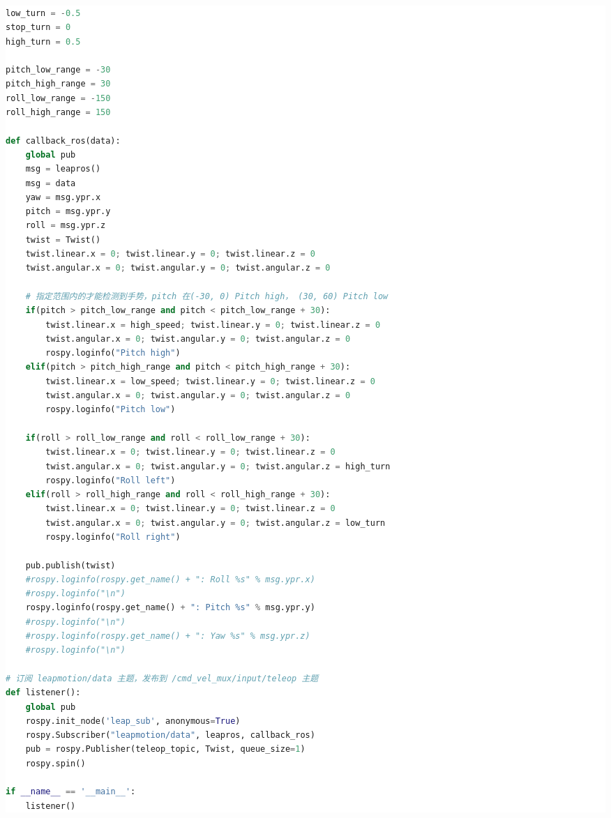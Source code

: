 ```python
low_turn = -0.5
stop_turn = 0
high_turn = 0.5

pitch_low_range = -30
pitch_high_range = 30
roll_low_range = -150
roll_high_range = 150

def callback_ros(data):
    global pub
    msg = leapros()
    msg = data
    yaw = msg.ypr.x
    pitch = msg.ypr.y
    roll = msg.ypr.z
    twist = Twist()
    twist.linear.x = 0; twist.linear.y = 0; twist.linear.z = 0
    twist.angular.x = 0; twist.angular.y = 0; twist.angular.z = 0

	# 指定范围内的才能检测到手势，pitch 在(-30, 0) Pitch high， (30, 60) Pitch low
    if(pitch > pitch_low_range and pitch < pitch_low_range + 30):
	    twist.linear.x = high_speed; twist.linear.y = 0; twist.linear.z = 0
	    twist.angular.x = 0; twist.angular.y = 0; twist.angular.z = 0
        rospy.loginfo("Pitch high")
    elif(pitch > pitch_high_range and pitch < pitch_high_range + 30):
	    twist.linear.x = low_speed; twist.linear.y = 0; twist.linear.z = 0
	    twist.angular.x = 0; twist.angular.y = 0; twist.angular.z = 0
        rospy.loginfo("Pitch low")
    
    if(roll > roll_low_range and roll < roll_low_range + 30):
	    twist.linear.x = 0; twist.linear.y = 0; twist.linear.z = 0
	    twist.angular.x = 0; twist.angular.y = 0; twist.angular.z = high_turn
        rospy.loginfo("Roll left")
    elif(roll > roll_high_range and roll < roll_high_range + 30):
	    twist.linear.x = 0; twist.linear.y = 0; twist.linear.z = 0
	    twist.angular.x = 0; twist.angular.y = 0; twist.angular.z = low_turn
        rospy.loginfo("Roll right")
    
    pub.publish(twist)
    #rospy.loginfo(rospy.get_name() + ": Roll %s" % msg.ypr.x)
    #rospy.loginfo("\n")
    rospy.loginfo(rospy.get_name() + ": Pitch %s" % msg.ypr.y)
    #rospy.loginfo("\n")
    #rospy.loginfo(rospy.get_name() + ": Yaw %s" % msg.ypr.z)
    #rospy.loginfo("\n")

# 订阅 leapmotion/data 主题，发布到 /cmd_vel_mux/input/teleop 主题
def listener():
    global pub
    rospy.init_node('leap_sub', anonymous=True)
    rospy.Subscriber("leapmotion/data", leapros, callback_ros)
    pub = rospy.Publisher(teleop_topic, Twist, queue_size=1)
    rospy.spin()

if __name__ == '__main__':
    listener()
```
